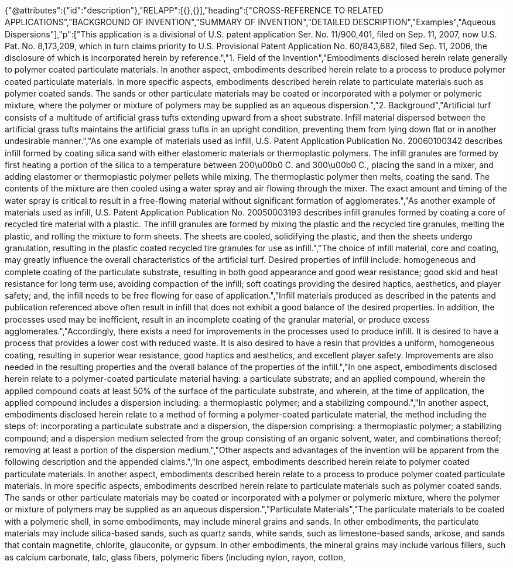 {"@attributes":{"id":"description"},"RELAPP":[{},{}],"heading":["CROSS-REFERENCE TO RELATED APPLICATIONS","BACKGROUND OF INVENTION","SUMMARY OF INVENTION","DETAILED DESCRIPTION","Examples","Aqueous Dispersions"],"p":["This application is a divisional of U.S. patent application Ser. No. 11\/900,401, filed on Sep. 11, 2007, now U.S. Pat. No. 8,173,209, which in turn claims priority to U.S. Provisional Patent Application No. 60\/843,682, filed Sep. 11, 2006, the disclosure of which is incorporated herein by reference.","1. Field of the Invention","Embodiments disclosed herein relate generally to polymer coated particulate materials. In another aspect, embodiments described herein relate to a process to produce polymer coated particulate materials. In more specific aspects, embodiments described herein relate to particulate materials such as polymer coated sands. The sands or other particulate materials may be coated or incorporated with a polymer or polymeric mixture, where the polymer or mixture of polymers may be supplied as an aqueous dispersion.","2. Background","Artificial turf consists of a multitude of artificial grass tufts extending upward from a sheet substrate. Infill material dispersed between the artificial grass tufts maintains the artificial grass tufts in an upright condition, preventing them from lying down flat or in another undesirable manner.","As one example of materials used as infill, U.S. Patent Application Publication No. 20060100342 describes infill formed by coating silica sand with either elastomeric materials or thermoplastic polymers. The infill granules are formed by first heating a portion of the silica to a temperature between 200\u00b0 C. and 300\u00b0 C., placing the sand in a mixer, and adding elastomer or thermoplastic polymer pellets while mixing. The thermoplastic polymer then melts, coating the sand. The contents of the mixture are then cooled using a water spray and air flowing through the mixer. The exact amount and timing of the water spray is critical to result in a free-flowing material without significant formation of agglomerates.","As another example of materials used as infill, U.S. Patent Application Publication No. 20050003193 describes infill granules formed by coating a core of recycled tire material with a plastic. The infill granules are formed by mixing the plastic and the recycled tire granules, melting the plastic, and rolling the mixture to form sheets. The sheets are cooled, solidifying the plastic, and then the sheets undergo granulation, resulting in the plastic coated recycled tire granules for use as infill.","The choice of infill material, core and coating, may greatly influence the overall characteristics of the artificial turf. Desired properties of infill include: homogeneous and complete coating of the particulate substrate, resulting in both good appearance and good wear resistance; good skid and heat resistance for long term use, avoiding compaction of the infill; soft coatings providing the desired haptics, aesthetics, and player safety; and, the infill needs to be free flowing for ease of application.","Infill materials produced as described in the patents and publication referenced above often result in infill that does not exhibit a good balance of the desired properties. In addition, the processes used may be inefficient, result in an incomplete coating of the granular material, or produce excess agglomerates.","Accordingly, there exists a need for improvements in the processes used to produce infill. It is desired to have a process that provides a lower cost with reduced waste. It is also desired to have a resin that provides a uniform, homogeneous coating, resulting in superior wear resistance, good haptics and aesthetics, and excellent player safety. Improvements are also needed in the resulting properties and the overall balance of the properties of the infill.","In one aspect, embodiments disclosed herein relate to a polymer-coated particulate material having: a particulate substrate; and an applied compound, wherein the applied compound coats at least 50% of the surface of the particulate substrate, and wherein, at the time of application, the applied compound includes a dispersion including: a thermoplastic polymer; and a stabilizing compound.","In another aspect, embodiments disclosed herein relate to a method of forming a polymer-coated particulate material, the method including the steps of: incorporating a particulate substrate and a dispersion, the dispersion comprising: a thermoplastic polymer; a stabilizing compound; and a dispersion medium selected from the group consisting of an organic solvent, water, and combinations thereof; removing at least a portion of the dispersion medium.","Other aspects and advantages of the invention will be apparent from the following description and the appended claims.","In one aspect, embodiments described herein relate to polymer coated particulate materials. In another aspect, embodiments described herein relate to a process to produce polymer coated particulate materials. In more specific aspects, embodiments described herein relate to particulate materials such as polymer coated sands. The sands or other particulate materials may be coated or incorporated with a polymer or polymeric mixture, where the polymer or mixture of polymers may be supplied as an aqueous dispersion.","Particulate Materials","The particulate materials to be coated with a polymeric shell, in some embodiments, may include mineral grains and sands. In other embodiments, the particulate materials may include silica-based sands, such as quartz sands, white sands, such as limestone-based sands, arkose, and sands that contain magnetite, chlorite, glauconite, or gypsum. In other embodiments, the mineral grains may include various fillers, such as calcium carbonate, talc, glass fibers, polymeric fibers (including nylon, rayon, cotton,